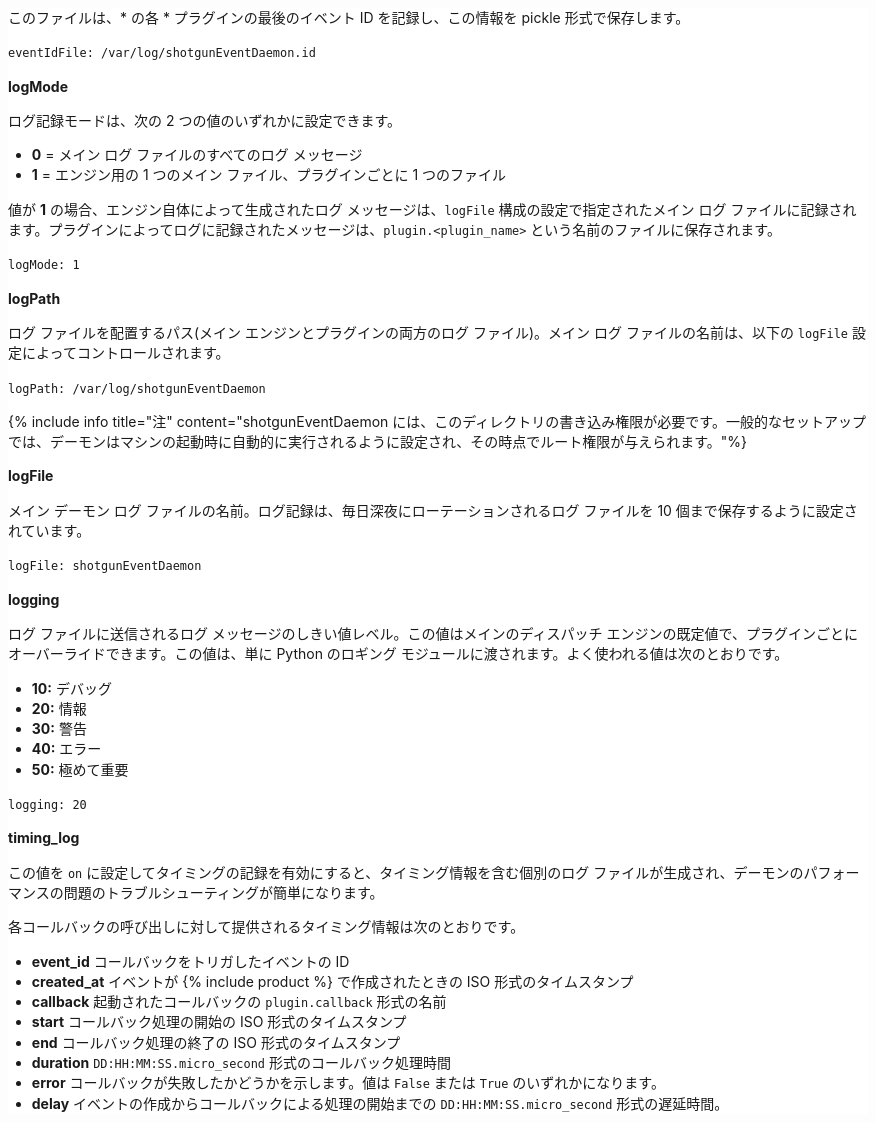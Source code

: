 このファイルは、* の各 * プラグインの最後のイベント ID を記録し、この情報を pickle 形式で保存します。

```
eventIdFile: /var/log/shotgunEventDaemon.id
```

**logMode**

ログ記録モードは、次の 2 つの値のいずれかに設定できます。

- **0** = メイン ログ ファイルのすべてのログ メッセージ
- **1** = エンジン用の 1 つのメイン ファイル、プラグインごとに 1 つのファイル

値が **1** の場合、エンジン自体によって生成されたログ メッセージは、`logFile` 構成の設定で指定されたメイン ログ ファイルに記録されます。プラグインによってログに記録されたメッセージは、`plugin.<plugin_name>` という名前のファイルに保存されます。

```
logMode: 1
```

**logPath**

ログ ファイルを配置するパス(メイン エンジンとプラグインの両方のログ ファイル)。メイン ログ ファイルの名前は、以下の ``logFile`` 設定によってコントロールされます。

```
logPath: /var/log/shotgunEventDaemon
```

{% include info title="注" content="shotgunEventDaemon には、このディレクトリの書き込み権限が必要です。一般的なセットアップでは、デーモンはマシンの起動時に自動的に実行されるように設定され、その時点でルート権限が与えられます。"%}

**logFile**

メイン デーモン ログ ファイルの名前。ログ記録は、毎日深夜にローテーションされるログ ファイルを 10 個まで保存するように設定されています。

```
logFile: shotgunEventDaemon
```

**logging**

ログ ファイルに送信されるログ メッセージのしきい値レベル。この値はメインのディスパッチ エンジンの既定値で、プラグインごとにオーバーライドできます。この値は、単に Python のロギング モジュールに渡されます。よく使われる値は次のとおりです。
- **10:** デバッグ
- **20:** 情報
- **30:** 警告
- **40:** エラー
- **50:** 極めて重要

```
logging: 20
```

**timing_log**

この値を `on` に設定してタイミングの記録を有効にすると、タイミング情報を含む個別のログ ファイルが生成され、デーモンのパフォーマンスの問題のトラブルシューティングが簡単になります。

各コールバックの呼び出しに対して提供されるタイミング情報は次のとおりです。

- **event_id** コールバックをトリガしたイベントの ID
- **created_at** イベントが {% include product %} で作成されたときの ISO 形式のタイムスタンプ
- **callback** 起動されたコールバックの `plugin.callback` 形式の名前
- **start** コールバック処理の開始の ISO 形式のタイムスタンプ
- **end** コールバック処理の終了の ISO 形式のタイムスタンプ
- **duration** `DD:HH:MM:SS.micro_second` 形式のコールバック処理時間
- **error** コールバックが失敗したかどうかを示します。値は `False` または `True` のいずれかになります。
- **delay** イベントの作成からコールバックによる処理の開始までの `DD:HH:MM:SS.micro_second` 形式の遅延時間。
